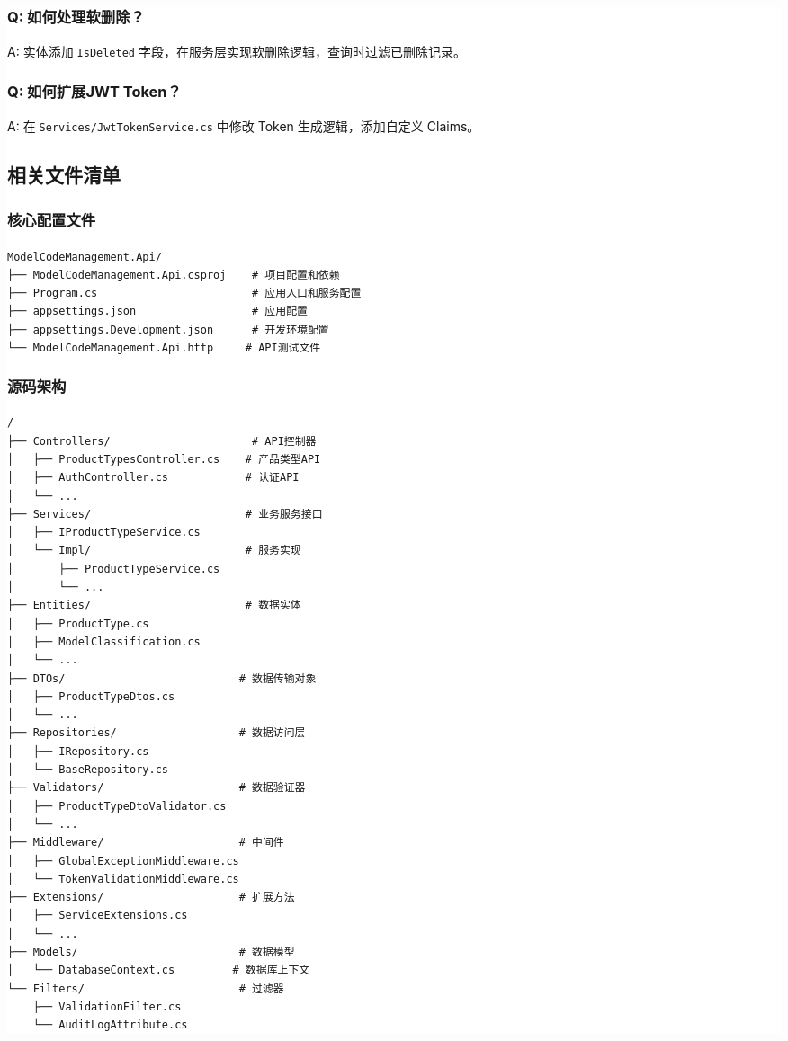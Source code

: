 ### Q: 如何处理软删除？
A: 实体添加 `IsDeleted` 字段，在服务层实现软删除逻辑，查询时过滤已删除记录。

### Q: 如何扩展JWT Token？
A: 在 `Services/JwtTokenService.cs` 中修改 Token 生成逻辑，添加自定义 Claims。

## 相关文件清单

### 核心配置文件
```
ModelCodeManagement.Api/
├── ModelCodeManagement.Api.csproj    # 项目配置和依赖
├── Program.cs                        # 应用入口和服务配置
├── appsettings.json                  # 应用配置
├── appsettings.Development.json      # 开发环境配置
└── ModelCodeManagement.Api.http     # API测试文件
```

### 源码架构
```
/
├── Controllers/                      # API控制器
│   ├── ProductTypesController.cs    # 产品类型API
│   ├── AuthController.cs            # 认证API
│   └── ...
├── Services/                        # 业务服务接口
│   ├── IProductTypeService.cs       
│   └── Impl/                        # 服务实现
│       ├── ProductTypeService.cs
│       └── ...
├── Entities/                        # 数据实体
│   ├── ProductType.cs
│   ├── ModelClassification.cs
│   └── ...
├── DTOs/                           # 数据传输对象
│   ├── ProductTypeDtos.cs
│   └── ...
├── Repositories/                   # 数据访问层
│   ├── IRepository.cs
│   └── BaseRepository.cs
├── Validators/                     # 数据验证器
│   ├── ProductTypeDtoValidator.cs
│   └── ...
├── Middleware/                     # 中间件
│   ├── GlobalExceptionMiddleware.cs
│   └── TokenValidationMiddleware.cs
├── Extensions/                     # 扩展方法
│   ├── ServiceExtensions.cs
│   └── ...
├── Models/                         # 数据模型
│   └── DatabaseContext.cs         # 数据库上下文
└── Filters/                        # 过滤器
    ├── ValidationFilter.cs
    └── AuditLogAttribute.cs
```
